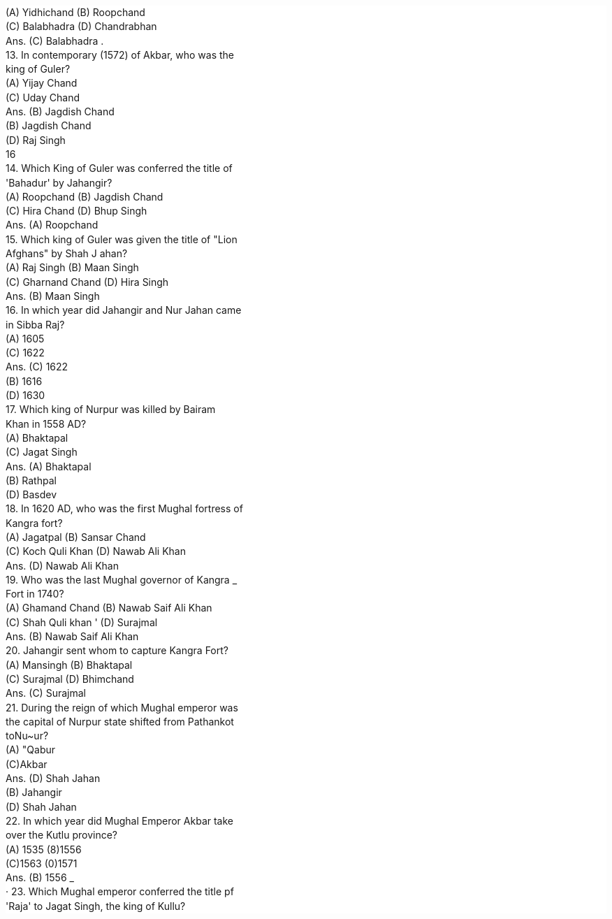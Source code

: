 (A) Yidhichand (B) Roopchand   
(C) Balabhadra (D) Chandrabhan   
Ans. (C) Balabhadra .   
13. In contemporary (1572) of Akbar, who was the   
king of Guler?   
(A) Yijay Chand   
(C) Uday Chand   
Ans. (B) Jagdish Chand   
(B) Jagdish Chand   
(D) Raj Singh   
16   
14. Which King of Guler was conferred the title of   
'Bahadur' by Jahangir?   
(A) Roopchand (B) Jagdish Chand   
(C) Hira Chand (D) Bhup Singh   
Ans. (A) Roopchand   
15. Which king of Guler was given the title of "Lion   
Afghans" by Shah J ahan?   
(A) Raj Singh (B) Maan Singh   
(C) Gharnand Chand (D) Hira Singh   
Ans. (B) Maan Singh   
16. In which year did Jahangir and Nur Jahan came   
in Sibba Raj?   
(A) 1605   
(C) 1622   
Ans. (C) 1622   
(B) 1616   
(D) 1630   
17. Which king of Nurpur was killed by Bairam   
Khan in 1558 AD?   
(A) Bhaktapal   
(C) Jagat Singh   
Ans. (A) Bhaktapal   
(B) Rathpal   
(D) Basdev   
18. In 1620 AD, who was the first Mughal fortress of   
Kangra fort?   
(A) Jagatpal (B) Sansar Chand   
(C) Koch Quli Khan (D) Nawab Ali Khan   
Ans. (D) Nawab Ali Khan   
19. Who was the last Mughal governor of Kangra _   
Fort in 1740?   
(A) Ghamand Chand (B) Nawab Saif Ali Khan   
(C) Shah Quli khan ' (D) Surajmal   
Ans. (B) Nawab Saif Ali Khan   
20. Jahangir sent whom to capture Kangra Fort?   
(A) Mansingh (B) Bhaktapal   
(C) Surajmal (D) Bhimchand   
Ans. (C) Surajmal   
21. During the reign of which Mughal emperor was   
the capital of Nurpur state shifted from Pathankot   
toNu~ur?   
(A) "Qabur   
(C)Akbar   
Ans. (D) Shah Jahan   
(B) Jahangir   
(D) Shah Jahan   
22. In which year did Mughal Emperor Akbar take   
over the Kutlu province?   
(A) 1535 (8)1556   
(C)1563 (0)1571   
Ans. (B) 1556 _   
· 23. Which Mughal emperor conferred the title pf   
'Raja' to Jagat Singh, the king of Kullu?   